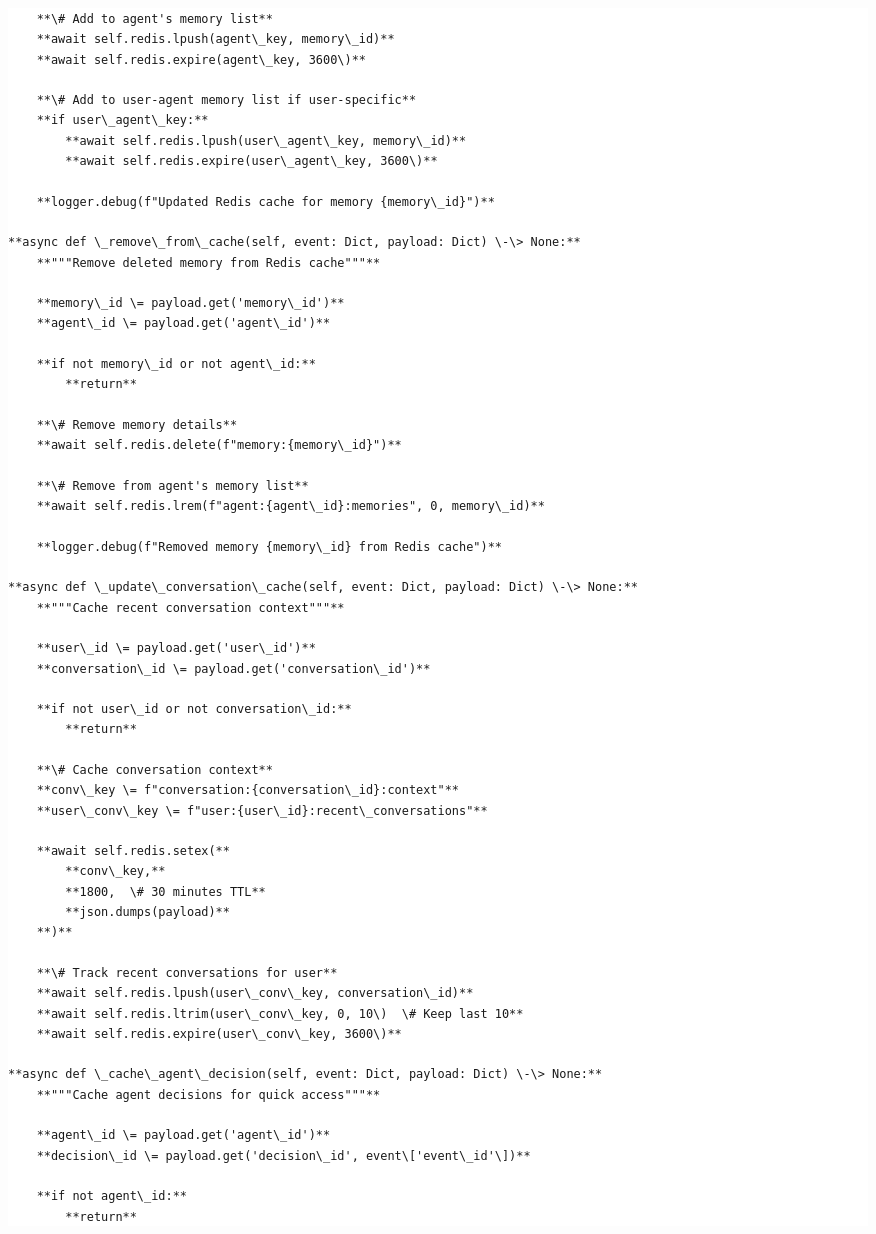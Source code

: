         **\# Add to agent's memory list**  
        **await self.redis.lpush(agent\_key, memory\_id)**  
        **await self.redis.expire(agent\_key, 3600\)**  
          
        **\# Add to user-agent memory list if user-specific**  
        **if user\_agent\_key:**  
            **await self.redis.lpush(user\_agent\_key, memory\_id)**  
            **await self.redis.expire(user\_agent\_key, 3600\)**  
          
        **logger.debug(f"Updated Redis cache for memory {memory\_id}")**

    **async def \_remove\_from\_cache(self, event: Dict, payload: Dict) \-\> None:**  
        **"""Remove deleted memory from Redis cache"""**  
          
        **memory\_id \= payload.get('memory\_id')**  
        **agent\_id \= payload.get('agent\_id')**  
          
        **if not memory\_id or not agent\_id:**  
            **return**  
          
        **\# Remove memory details**  
        **await self.redis.delete(f"memory:{memory\_id}")**  
          
        **\# Remove from agent's memory list**  
        **await self.redis.lrem(f"agent:{agent\_id}:memories", 0, memory\_id)**  
          
        **logger.debug(f"Removed memory {memory\_id} from Redis cache")**

    **async def \_update\_conversation\_cache(self, event: Dict, payload: Dict) \-\> None:**  
        **"""Cache recent conversation context"""**  
          
        **user\_id \= payload.get('user\_id')**  
        **conversation\_id \= payload.get('conversation\_id')**  
          
        **if not user\_id or not conversation\_id:**  
            **return**  
          
        **\# Cache conversation context**  
        **conv\_key \= f"conversation:{conversation\_id}:context"**  
        **user\_conv\_key \= f"user:{user\_id}:recent\_conversations"**  
          
        **await self.redis.setex(**  
            **conv\_key,**  
            **1800,  \# 30 minutes TTL**  
            **json.dumps(payload)**  
        **)**  
          
        **\# Track recent conversations for user**  
        **await self.redis.lpush(user\_conv\_key, conversation\_id)**  
        **await self.redis.ltrim(user\_conv\_key, 0, 10\)  \# Keep last 10**  
        **await self.redis.expire(user\_conv\_key, 3600\)**

    **async def \_cache\_agent\_decision(self, event: Dict, payload: Dict) \-\> None:**  
        **"""Cache agent decisions for quick access"""**  
          
        **agent\_id \= payload.get('agent\_id')**  
        **decision\_id \= payload.get('decision\_id', event\['event\_id'\])**  
          
        **if not agent\_id:**  
            **return**  
          